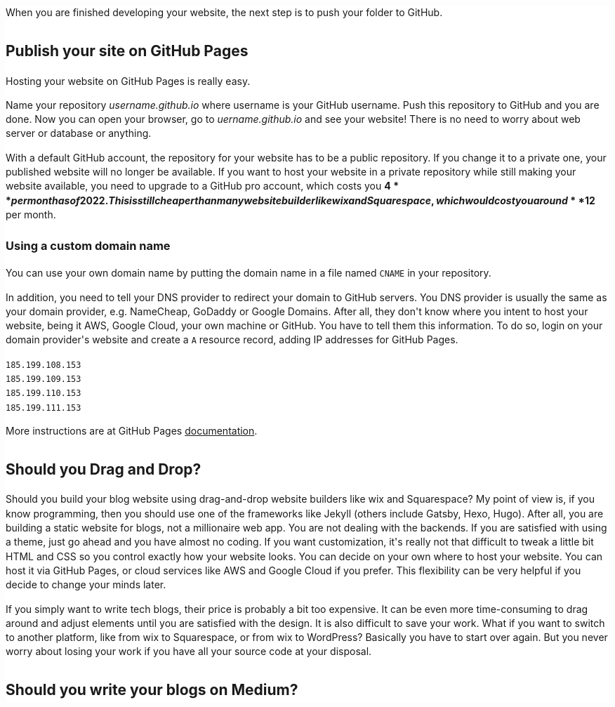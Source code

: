 When you are finished developing your website, the next step is to push your folder to GitHub.

## Publish your site on GitHub Pages

Hosting your website on GitHub Pages is really easy. 

Name your repository *username.github.io* where username is your GitHub username. Push this repository to GitHub and you are done. Now you can open your browser, go to *uername.github.io* and see your website! There is no need to worry about web server or database or anything.

With a default GitHub account, the repository for your website has to be a public repository. If you change it to a private one, your published website will no longer be available. If you want to host your website in a private repository while still making your website available, you need to upgrade to a GitHub pro account, which costs you **$4** per month as of 2022. This is still cheaper than many website builder like wix and Squarespace, which would cost you around **$12** per month.

### Using a custom domain name
You can use your own domain name by putting the domain name in a file named `CNAME` in your repository. 

In addition, you need to tell your DNS provider to redirect your domain to GitHub servers. You DNS provider is usually the same as your domain provider, e.g. NameCheap, GoDaddy or Google Domains. After all, they don't know where you intent to host your website, being it AWS, Google Cloud, your own machine or GitHub. You have to tell them this information. To do so, login on your domain provider's website and create a `A` resource record, adding IP addresses for GitHub Pages.
```
185.199.108.153
185.199.109.153
185.199.110.153
185.199.111.153
```

More instructions are at GitHub Pages [documentation](https://docs.github.com/en/pages/configuring-a-custom-domain-for-your-github-pages-site/managing-a-custom-domain-for-your-github-pages-site).

## Should you Drag and Drop?

Should you build your blog website using drag-and-drop website builders like wix and Squarespace? My point of view is, if you know programming, then you should use one of the frameworks like Jekyll (others include Gatsby, Hexo, Hugo). After all, you are building a static website for blogs, not a millionaire web app. You are not dealing with the backends. If you are satisfied with using a theme, just go ahead and you have almost no coding. If you want customization, it's really not that difficult to tweak a little bit HTML and CSS so you control exactly how your website looks. You can decide on your own where to host your website. You can host it via GitHub Pages, or cloud services like AWS and Google Cloud if you prefer. This flexibility can be very helpful if you decide to change your minds later.

If you simply want to write tech blogs, their price is probably a bit too expensive. It can be even more time-consuming to drag around and adjust elements until you are satisfied with the design. It is also difficult to save your work. What if you want to switch to another platform, like from wix to Squarespace, or from wix  to WordPress? Basically you have to start over again. But you never worry about losing your work if you have all your source code at your disposal.

## Should you write your blogs on Medium?
